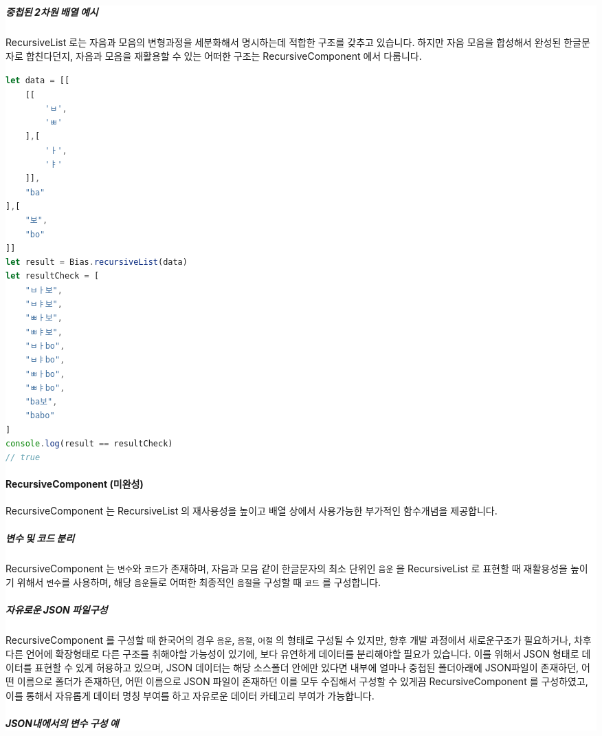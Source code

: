 ##### 중첩된 2차원 배열 예시

RecursiveList 로는 자음과 모음의 변형과정을 세분화해서 명시하는데 적합한 구조를 갖추고 있습니다. 하지만 자음 모음을 합성해서 완성된 한글문자로 합친다던지, 자음과 모음을 재활용할 수 있는 어떠한 구조는 RecursiveComponent 에서 다룹니다.

```javascript
let data = [[
    [[
        'ㅂ',
        'ㅃ'
    ],[
        'ㅏ',
        'ㅑ'
    ]],
    "ba"
],[
    "보",
    "bo"
]]
let result = Bias.recursiveList(data)
let resultCheck = [
    "ㅂㅏ보",
    "ㅂㅑ보",
    "ㅃㅏ보",
    "ㅃㅑ보",
    "ㅂㅏbo",
    "ㅂㅑbo",
    "ㅃㅏbo",
    "ㅃㅑbo",
    "ba보",
    "babo"
]
console.log(result == resultCheck)
// true
```

#### RecursiveComponent (미완성)

RecursiveComponent 는 RecursiveList 의 재사용성을 높이고 배열 상에서 사용가능한 부가적인 함수개념을 제공합니다.

##### 변수 및 코드 분리

RecursiveComponent 는 `변수`와 `코드`가 존재하며, 자음과 모음 같이 한글문자의 최소 단위인  `음운` 을 RecursiveList 로 표현할 때 재활용성을 높이기 위해서 `변수`를 사용하며, 해당 `음운`들로 어떠한 최종적인 `음절`을 구성할 때 `코드` 를 구성합니다.

##### 자유로운 JSON 파일구성

RecursiveComponent 를 구성할 때 한국어의 경우 `음운`, `음절`, `어절` 의 형태로 구성될 수 있지만, 향후 개발 과정에서 새로운구조가 필요하거나, 차후 다른 언어에 확장형태로 다른 구조를 취해야할 가능성이 있기에, 보다 유연하게 데이터를 분리해야할 필요가 있습니다. 이를 위해서 JSON 형태로 데이터를 표현할 수 있게 허용하고 있으며, JSON 데이터는 해당 소스폴더 안에만 있다면 내부에 얼마나 중첩된 폴더아래에 JSON파일이 존재하던, 어떤 이름으로 폴더가 존재하던, 어떤 이름으로 JSON 파일이 존재하던 이를 모두 수집해서 구성할 수 있게끔 RecursiveComponent 를 구성하였고, 이를 통해서 자유롭게 데이터 명칭 부여를 하고 자유로운 데이터 카테고리 부여가 가능합니다.

##### JSON내에서의 변수 구성 예
